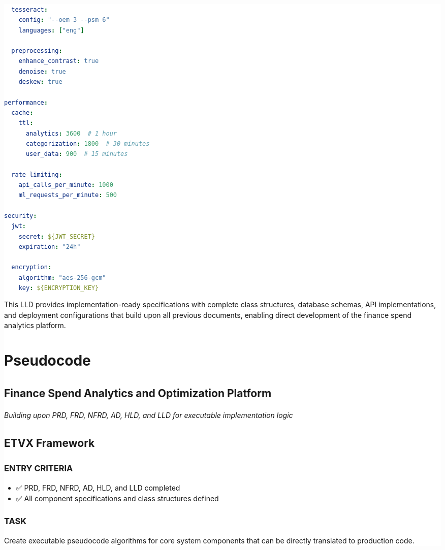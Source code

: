 ```yaml
  tesseract:
    config: "--oem 3 --psm 6"
    languages: ["eng"]
  
  preprocessing:
    enhance_contrast: true
    denoise: true
    deskew: true

performance:
  cache:
    ttl:
      analytics: 3600  # 1 hour
      categorization: 1800  # 30 minutes
      user_data: 900  # 15 minutes
  
  rate_limiting:
    api_calls_per_minute: 1000
    ml_requests_per_minute: 500

security:
  jwt:
    secret: ${JWT_SECRET}
    expiration: "24h"
  
  encryption:
    algorithm: "aes-256-gcm"
    key: ${ENCRYPTION_KEY}
```

This LLD provides implementation-ready specifications with complete class structures, database schemas, API implementations, and deployment configurations that build upon all previous documents, enabling direct development of the finance spend analytics platform.
# Pseudocode
## Finance Spend Analytics and Optimization Platform

*Building upon PRD, FRD, NFRD, AD, HLD, and LLD for executable implementation logic*

## ETVX Framework

### ENTRY CRITERIA
- ✅ PRD, FRD, NFRD, AD, HLD, and LLD completed
- ✅ All component specifications and class structures defined

### TASK
Create executable pseudocode algorithms for core system components that can be directly translated to production code.
